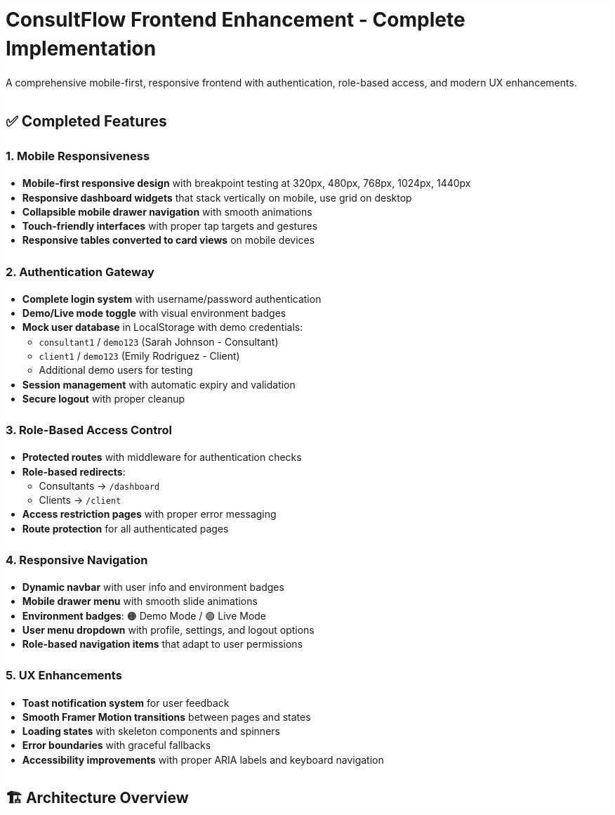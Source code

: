 # ConsultFlow Frontend Enhancement - Complete Implementation

A comprehensive mobile-first, responsive frontend with authentication, role-based access, and modern UX enhancements.

## ✅ **Completed Features**

### 1. **Mobile Responsiveness** 
- **Mobile-first responsive design** with breakpoint testing at 320px, 480px, 768px, 1024px, 1440px
- **Responsive dashboard widgets** that stack vertically on mobile, use grid on desktop
- **Collapsible mobile drawer navigation** with smooth animations
- **Touch-friendly interfaces** with proper tap targets and gestures
- **Responsive tables converted to card views** on mobile devices

### 2. **Authentication Gateway**
- **Complete login system** with username/password authentication
- **Demo/Live mode toggle** with visual environment badges
- **Mock user database** in LocalStorage with demo credentials:
  - `consultant1` / `demo123` (Sarah Johnson - Consultant)
  - `client1` / `demo123` (Emily Rodriguez - Client)
  - Additional demo users for testing
- **Session management** with automatic expiry and validation
- **Secure logout** with proper cleanup

### 3. **Role-Based Access Control**
- **Protected routes** with middleware for authentication checks
- **Role-based redirects**:
  - Consultants → `/dashboard`
  - Clients → `/client`
- **Access restriction pages** with proper error messaging
- **Route protection** for all authenticated pages

### 4. **Responsive Navigation**
- **Dynamic navbar** with user info and environment badges
- **Mobile drawer menu** with smooth slide animations  
- **Environment badges**: 🟠 Demo Mode / 🟢 Live Mode
- **User menu dropdown** with profile, settings, and logout options
- **Role-based navigation items** that adapt to user permissions

### 5. **UX Enhancements**
- **Toast notification system** for user feedback
- **Smooth Framer Motion transitions** between pages and states
- **Loading states** with skeleton components and spinners
- **Error boundaries** with graceful fallbacks
- **Accessibility improvements** with proper ARIA labels and keyboard navigation

## 🏗️ **Architecture Overview**
